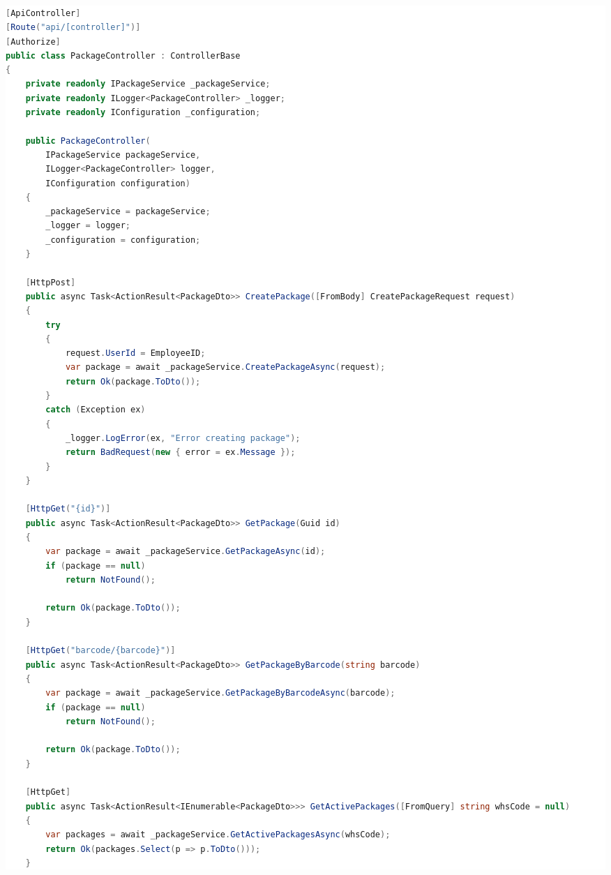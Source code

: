 ```csharp
[ApiController]
[Route("api/[controller]")]
[Authorize]
public class PackageController : ControllerBase
{
    private readonly IPackageService _packageService;
    private readonly ILogger<PackageController> _logger;
    private readonly IConfiguration _configuration;
    
    public PackageController(
        IPackageService packageService, 
        ILogger<PackageController> logger,
        IConfiguration configuration)
    {
        _packageService = packageService;
        _logger = logger;
        _configuration = configuration;
    }
    
    [HttpPost]
    public async Task<ActionResult<PackageDto>> CreatePackage([FromBody] CreatePackageRequest request)
    {
        try
        {
            request.UserId = EmployeeID;
            var package = await _packageService.CreatePackageAsync(request);
            return Ok(package.ToDto());
        }
        catch (Exception ex)
        {
            _logger.LogError(ex, "Error creating package");
            return BadRequest(new { error = ex.Message });
        }
    }
    
    [HttpGet("{id}")]
    public async Task<ActionResult<PackageDto>> GetPackage(Guid id)
    {
        var package = await _packageService.GetPackageAsync(id);
        if (package == null)
            return NotFound();
            
        return Ok(package.ToDto());
    }
    
    [HttpGet("barcode/{barcode}")]
    public async Task<ActionResult<PackageDto>> GetPackageByBarcode(string barcode)
    {
        var package = await _packageService.GetPackageByBarcodeAsync(barcode);
        if (package == null)
            return NotFound();
            
        return Ok(package.ToDto());
    }
    
    [HttpGet]
    public async Task<ActionResult<IEnumerable<PackageDto>>> GetActivePackages([FromQuery] string whsCode = null)
    {
        var packages = await _packageService.GetActivePackagesAsync(whsCode);
        return Ok(packages.Select(p => p.ToDto()));
    }
```